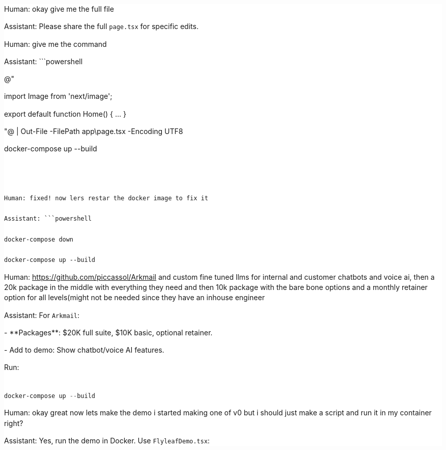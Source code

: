 

Human: okay give me the full file

Assistant: Please share the full `page.tsx` for specific edits.



Human: give me the command

Assistant: ```powershell

@"

import Image from 'next/image';

export default function Home() { ... }

"@ | Out-File -FilePath app\\page.tsx -Encoding UTF8

docker-compose up --build

```



Human: fixed! now lers restar the docker image to fix it

Assistant: ```powershell

docker-compose down

docker-compose up --build

```



Human: https://github.com/piccassol/Arkmail and custom fine tuned llms for internal and customer chatbots and voice ai, then a 20k package in the middle with everything they need and then 10k package with the bare bone options and a monthly retainer option for all levels(might not be needed since they have an inhouse engineer

Assistant: For `Arkmail`:

\- \*\*Packages\*\*: $20K full suite, $10K basic, optional retainer.

\- Add to demo: Show chatbot/voice AI features.

Run:

```powershell

docker-compose up --build

```



Human: okay great now lets make the demo i started making one of v0 but i should just make a script and run it in my container right?

Assistant: Yes, run the demo in Docker. Use `FlyleafDemo.tsx`:

